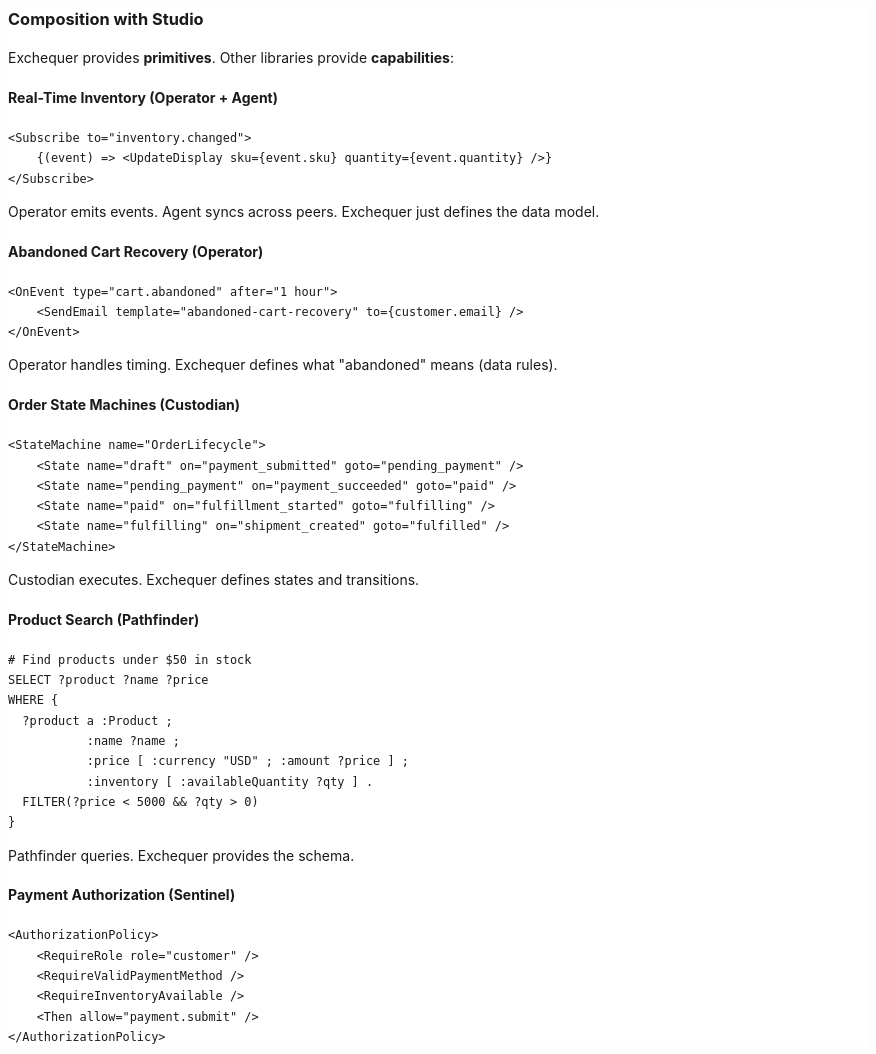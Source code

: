### Composition with Studio

Exchequer provides **primitives**. Other libraries provide **capabilities**:

#### Real-Time Inventory (Operator + Agent)

```tsx
<Subscribe to="inventory.changed">
	{(event) => <UpdateDisplay sku={event.sku} quantity={event.quantity} />}
</Subscribe>
```

Operator emits events. Agent syncs across peers. Exchequer just defines the data model.

#### Abandoned Cart Recovery (Operator)

```tsx
<OnEvent type="cart.abandoned" after="1 hour">
	<SendEmail template="abandoned-cart-recovery" to={customer.email} />
</OnEvent>
```

Operator handles timing. Exchequer defines what "abandoned" means (data rules).

#### Order State Machines (Custodian)

```tsx
<StateMachine name="OrderLifecycle">
	<State name="draft" on="payment_submitted" goto="pending_payment" />
	<State name="pending_payment" on="payment_succeeded" goto="paid" />
	<State name="paid" on="fulfillment_started" goto="fulfilling" />
	<State name="fulfilling" on="shipment_created" goto="fulfilled" />
</StateMachine>
```

Custodian executes. Exchequer defines states and transitions.

#### Product Search (Pathfinder)

```sparql
# Find products under $50 in stock
SELECT ?product ?name ?price
WHERE {
  ?product a :Product ;
           :name ?name ;
           :price [ :currency "USD" ; :amount ?price ] ;
           :inventory [ :availableQuantity ?qty ] .
  FILTER(?price < 5000 && ?qty > 0)
}
```

Pathfinder queries. Exchequer provides the schema.

#### Payment Authorization (Sentinel)

```tsx
<AuthorizationPolicy>
	<RequireRole role="customer" />
	<RequireValidPaymentMethod />
	<RequireInventoryAvailable />
	<Then allow="payment.submit" />
</AuthorizationPolicy>
```
